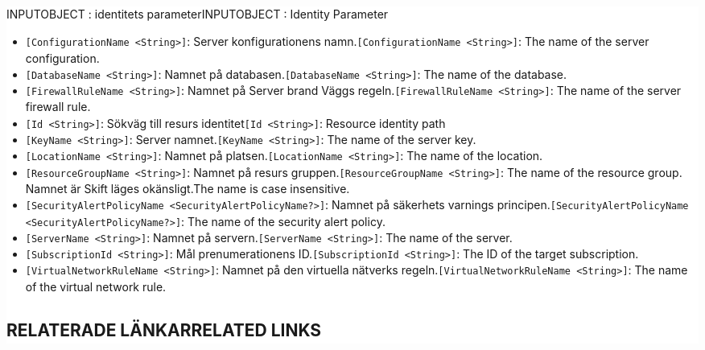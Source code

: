 
<span data-ttu-id="54ca5-154">INPUTOBJECT <IMySqlIdentity> : identitets parameter</span><span class="sxs-lookup"><span data-stu-id="54ca5-154">INPUTOBJECT <IMySqlIdentity>: Identity Parameter</span></span>
  - <span data-ttu-id="54ca5-155">`[ConfigurationName <String>]`: Server konfigurationens namn.</span><span class="sxs-lookup"><span data-stu-id="54ca5-155">`[ConfigurationName <String>]`: The name of the server configuration.</span></span>
  - <span data-ttu-id="54ca5-156">`[DatabaseName <String>]`: Namnet på databasen.</span><span class="sxs-lookup"><span data-stu-id="54ca5-156">`[DatabaseName <String>]`: The name of the database.</span></span>
  - <span data-ttu-id="54ca5-157">`[FirewallRuleName <String>]`: Namnet på Server brand Väggs regeln.</span><span class="sxs-lookup"><span data-stu-id="54ca5-157">`[FirewallRuleName <String>]`: The name of the server firewall rule.</span></span>
  - <span data-ttu-id="54ca5-158">`[Id <String>]`: Sökväg till resurs identitet</span><span class="sxs-lookup"><span data-stu-id="54ca5-158">`[Id <String>]`: Resource identity path</span></span>
  - <span data-ttu-id="54ca5-159">`[KeyName <String>]`: Server namnet.</span><span class="sxs-lookup"><span data-stu-id="54ca5-159">`[KeyName <String>]`: The name of the server key.</span></span>
  - <span data-ttu-id="54ca5-160">`[LocationName <String>]`: Namnet på platsen.</span><span class="sxs-lookup"><span data-stu-id="54ca5-160">`[LocationName <String>]`: The name of the location.</span></span>
  - <span data-ttu-id="54ca5-161">`[ResourceGroupName <String>]`: Namnet på resurs gruppen.</span><span class="sxs-lookup"><span data-stu-id="54ca5-161">`[ResourceGroupName <String>]`: The name of the resource group.</span></span> <span data-ttu-id="54ca5-162">Namnet är Skift läges okänsligt.</span><span class="sxs-lookup"><span data-stu-id="54ca5-162">The name is case insensitive.</span></span>
  - <span data-ttu-id="54ca5-163">`[SecurityAlertPolicyName <SecurityAlertPolicyName?>]`: Namnet på säkerhets varnings principen.</span><span class="sxs-lookup"><span data-stu-id="54ca5-163">`[SecurityAlertPolicyName <SecurityAlertPolicyName?>]`: The name of the security alert policy.</span></span>
  - <span data-ttu-id="54ca5-164">`[ServerName <String>]`: Namnet på servern.</span><span class="sxs-lookup"><span data-stu-id="54ca5-164">`[ServerName <String>]`: The name of the server.</span></span>
  - <span data-ttu-id="54ca5-165">`[SubscriptionId <String>]`: Mål prenumerationens ID.</span><span class="sxs-lookup"><span data-stu-id="54ca5-165">`[SubscriptionId <String>]`: The ID of the target subscription.</span></span>
  - <span data-ttu-id="54ca5-166">`[VirtualNetworkRuleName <String>]`: Namnet på den virtuella nätverks regeln.</span><span class="sxs-lookup"><span data-stu-id="54ca5-166">`[VirtualNetworkRuleName <String>]`: The name of the virtual network rule.</span></span>

## <span data-ttu-id="54ca5-167">RELATERADE LÄNKAR</span><span class="sxs-lookup"><span data-stu-id="54ca5-167">RELATED LINKS</span></span>

